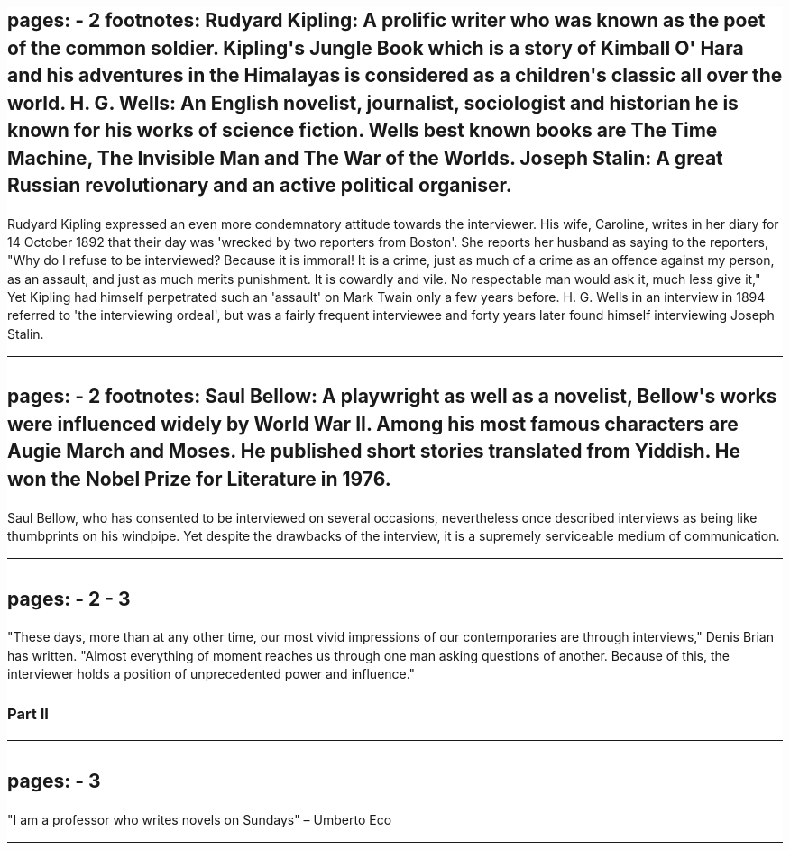 pages:
    - 2
footnotes:
    Rudyard Kipling: A prolific writer who was known as the poet of the common soldier. Kipling's Jungle Book which is a story of Kimball O' Hara and his adventures in the Himalayas is considered as a children's classic all over the world.
    H. G. Wells: An English novelist, journalist, sociologist and historian he is known for his works of science fiction. Wells best known books are The Time Machine, The Invisible Man and The War of the Worlds.
    Joseph Stalin: A great Russian revolutionary and an active political organiser.
---

Rudyard Kipling expressed an even more condemnatory attitude towards the interviewer. His wife, Caroline, writes in her diary for 14 October 1892 that their day was 'wrecked by two reporters from Boston'. She reports her husband as saying to the reporters, "Why do I refuse to be interviewed? Because it is immoral! It is a crime, just as much of a crime as an offence against my person, as an assault, and just as much merits punishment. It is cowardly and vile. No respectable man would ask it, much less give it," Yet Kipling had himself perpetrated such an 'assault' on Mark Twain only a few years before. H. G. Wells in an interview in 1894 referred to 'the interviewing ordeal', but was a fairly frequent interviewee and forty years later found himself interviewing Joseph Stalin.

---
pages:
    - 2
footnotes:
    Saul Bellow: A playwright as well as a novelist, Bellow's works were influenced widely by World War II. Among his most famous characters are Augie March and Moses. He published short stories translated from Yiddish. He won the Nobel Prize for Literature in 1976.
---

Saul Bellow, who has consented to be interviewed on several occasions, nevertheless once described interviews as being like thumbprints on his windpipe. Yet despite the drawbacks of the interview, it is a supremely serviceable medium of communication.

---
pages:
    - 2
    - 3
---

"These days, more than at any other time, our most vivid impressions of our contemporaries are through interviews," Denis Brian has written. "Almost everything of moment reaches us through one man asking questions of another. Because of this, the interviewer holds a position of unprecedented power and influence."

### Part II

---
pages:
    - 3
---

"I am a professor who writes novels on Sundays" – Umberto Eco

---